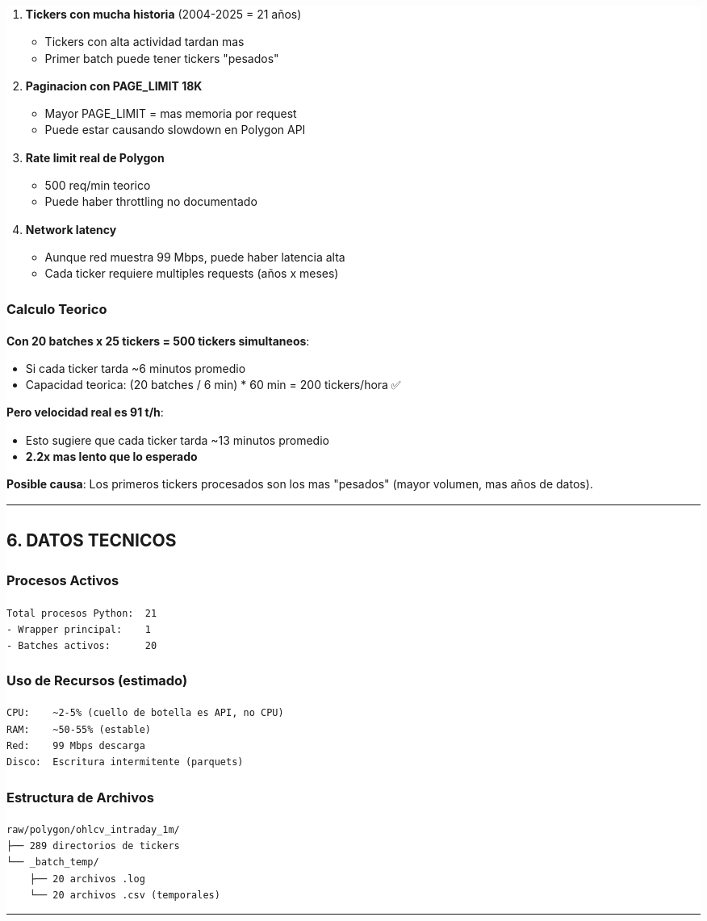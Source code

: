 1. **Tickers con mucha historia** (2004-2025 = 21 años)
   - Tickers con alta actividad tardan mas
   - Primer batch puede tener tickers "pesados"

2. **Paginacion con PAGE_LIMIT 18K**
   - Mayor PAGE_LIMIT = mas memoria por request
   - Puede estar causando slowdown en Polygon API

3. **Rate limit real de Polygon**
   - 500 req/min teorico
   - Puede haber throttling no documentado

4. **Network latency**
   - Aunque red muestra 99 Mbps, puede haber latencia alta
   - Cada ticker requiere multiples requests (años x meses)

### Calculo Teorico

**Con 20 batches x 25 tickers = 500 tickers simultaneos**:
- Si cada ticker tarda ~6 minutos promedio
- Capacidad teorica: (20 batches / 6 min) * 60 min = 200 tickers/hora ✅

**Pero velocidad real es 91 t/h**:
- Esto sugiere que cada ticker tarda ~13 minutos promedio
- **2.2x mas lento que lo esperado**

**Posible causa**: Los primeros tickers procesados son los mas "pesados" (mayor volumen, mas años de datos).

---

## 6. DATOS TECNICOS

### Procesos Activos

```
Total procesos Python:  21
- Wrapper principal:    1
- Batches activos:      20
```

### Uso de Recursos (estimado)

```
CPU:    ~2-5% (cuello de botella es API, no CPU)
RAM:    ~50-55% (estable)
Red:    99 Mbps descarga
Disco:  Escritura intermitente (parquets)
```

### Estructura de Archivos

```
raw/polygon/ohlcv_intraday_1m/
├── 289 directorios de tickers
└── _batch_temp/
    ├── 20 archivos .log
    └── 20 archivos .csv (temporales)
```

---